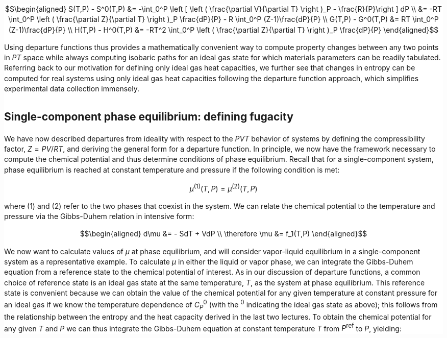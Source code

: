 $$\begin{aligned}
S(T,P) - S^0(T,P) &= -\int_0^P \left [ \left ( \frac{\partial V}{\partial T} \right )_P - \frac{R}{P}\right ] dP \\
&= -RT \int_0^P \left ( \frac{\partial Z}{\partial T} \right )_P \frac{dP}{P}  - R \int_0^P (Z-1)\frac{dP}{P} \\
G(T,P) - G^0(T,P) &= RT \int_0^P (Z-1)\frac{dP}{P} \\
H(T,P) - H^0(T,P) &= -RT^2 \int_0^P \left ( \frac{\partial Z}{\partial T} \right )_P  \frac{dP}{P}
\end{aligned}$$

Using departure functions thus provides a mathematically convenient way
to compute property changes between any two points in $PT$ space while
always computing isobaric paths for an ideal gas state for which
materials parameters can be readily tabulated. Referring back to our
motivation for defining only ideal gas heat capacities, we further see
that changes in entropy can be computed for real systems using only
ideal gas heat capacities following the departure function approach,
which simplifies experimental data collection immensely.

## Single-component phase equilibrium: defining fugacity

We have now described departures from ideality with respect to the $PVT$
behavior of systems by defining the compressibility factor, $Z = PV/RT$,
and deriving the general form for a departure function. In principle, we
now have the framework necessary to compute the chemical potential and
thus determine conditions of phase equilibrium. Recall that for a
single-component system, phase equilibrium is reached at constant
temperature and pressure if the following condition is met:

$$\mu^{(1)}(T,P) = \mu^{(2)}(T,P)$$

where $(1)$ and $(2)$ refer to the two phases that coexist in the
system. We can relate the chemical potential to the temperature and
pressure via the Gibbs-Duhem relation in intensive form:

$$\begin{aligned}
d\mu &= - SdT + VdP \\
\therefore \mu &= f_1(T,P)
\end{aligned}$$

We now want to calculate values of $\mu$ at phase equilibrium, and will
consider vapor-liquid equilibrium in a single-component system as a
representative example. To calculate $\mu$ in either the liquid or vapor
phase, we can integrate the Gibbs-Duhem equation from a reference state
to the chemical potential of interest. As in our discussion of departure
functions, a common choice of reference state is an ideal gas state at
the same temperature, $T$, as the system at phase equilibrium. This
reference state is convenient because we can obtain the value of the
chemical potential for any given temperature at constant pressure for an
ideal gas if we know the temperature dependence of $C_P^0$ (with the
$^0$ indicating the ideal gas state as above); this follows from the
relationship between the entropy and the heat capacity derived in the
last two lectures. To obtain the chemical potential for any given $T$
and $P$ we can thus integrate the Gibbs-Duhem equation at constant
temperature $T$ from $P^{\textrm{ref}}$ to $P$, yielding:
